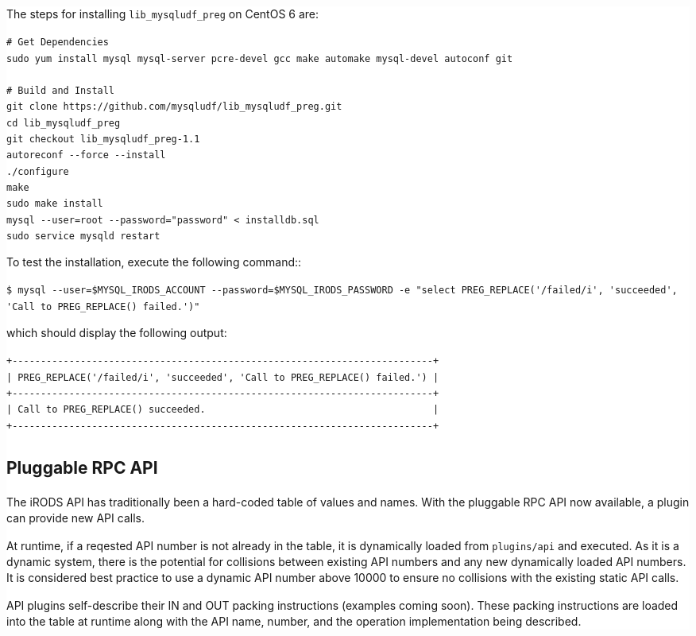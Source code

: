 The steps for installing `lib_mysqludf_preg` on CentOS 6 are:

~~~
# Get Dependencies
sudo yum install mysql mysql-server pcre-devel gcc make automake mysql-devel autoconf git

# Build and Install
git clone https://github.com/mysqludf/lib_mysqludf_preg.git
cd lib_mysqludf_preg
git checkout lib_mysqludf_preg-1.1
autoreconf --force --install
./configure
make
sudo make install
mysql --user=root --password="password" < installdb.sql
sudo service mysqld restart
~~~

To test the installation, execute the following command::

~~~
$ mysql --user=$MYSQL_IRODS_ACCOUNT --password=$MYSQL_IRODS_PASSWORD -e "select PREG_REPLACE('/failed/i', 'succeeded', 'Call to PREG_REPLACE() failed.')"
~~~

which should display the following output:

~~~
+--------------------------------------------------------------------------+
| PREG_REPLACE('/failed/i', 'succeeded', 'Call to PREG_REPLACE() failed.') |
+--------------------------------------------------------------------------+
| Call to PREG_REPLACE() succeeded.                                        |
+--------------------------------------------------------------------------+
~~~

## Pluggable RPC API

The iRODS API has traditionally been a hard-coded table of values and names.  With the pluggable RPC API now available, a plugin can provide new API calls.

At runtime, if a reqested API number is not already in the table, it is dynamically loaded from `plugins/api` and executed.  As it is a dynamic system, there is the potential for collisions between existing API numbers and any new dynamically loaded API numbers.  It is considered best practice to use a dynamic API number above 10000 to ensure no collisions with the existing static API calls.

API plugins self-describe their IN and OUT packing instructions (examples coming soon).  These packing instructions are loaded into the table at runtime along with the API name, number, and the operation implementation being described.
